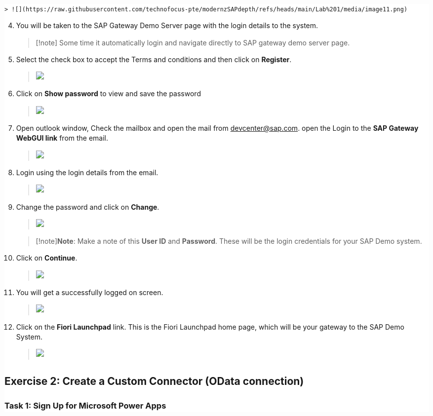     > ![](https://raw.githubusercontent.com/technofocus-pte/modernzSAPdepth/refs/heads/main/Lab%201/media/image11.png)

4.  You will be taken to the SAP Gateway Demo Server page with the login
    details to the system.

    > [!note] Some time it automatically login and navigate directly to SAP
    > gateway demo server page.

5.  Select the check box to accept the Terms and conditions and then
    click on **Register**.

    > ![](https://raw.githubusercontent.com/technofocus-pte/modernzSAPdepth/refs/heads/main/Lab%201/media/image12.png)

6.  Click on **Show password** to view and save the password

    > ![](https://raw.githubusercontent.com/technofocus-pte/modernzSAPdepth/refs/heads/main/Lab%201/media/image13.png)

7.  Open outlook window, Check the mailbox and open the mail from
    <devcenter@sap.com>. open the Login to the **SAP Gateway WebGUI
    link** from the email.

    > ![](https://raw.githubusercontent.com/technofocus-pte/modernzSAPdepth/refs/heads/main/Lab%201/media/image14.png)

8.  Login using the login details from the email.

    > ![](https://raw.githubusercontent.com/technofocus-pte/modernzSAPdepth/refs/heads/main/Lab%201/media/image15.png)

9.  Change the password and click on **Change**.

    > ![](https://raw.githubusercontent.com/technofocus-pte/modernzSAPdepth/refs/heads/main/Lab%201/media/image16.png)

    > [!note]**Note**: Make a note of this **User ID** and **Password**. These
    > will be the login credentials for your SAP Demo system.

10. Click on **Continue**.

    > ![](https://raw.githubusercontent.com/technofocus-pte/modernzSAPdepth/refs/heads/main/Lab%201/media/image17.png)

11. You will get a successfully logged on screen.

    > ![](https://raw.githubusercontent.com/technofocus-pte/modernzSAPdepth/refs/heads/main/Lab%201/media/image18.png)

12. Click on the **Fiori Launchpad** link. This is the Fiori Launchpad
    home page, which will be your gateway to the SAP Demo System.

    > ![](https://raw.githubusercontent.com/technofocus-pte/modernzSAPdepth/refs/heads/main/Lab%201/media/image19.png)

## Exercise 2: Create a Custom Connector (OData connection)

### Task 1: Sign Up for Microsoft Power Apps 
